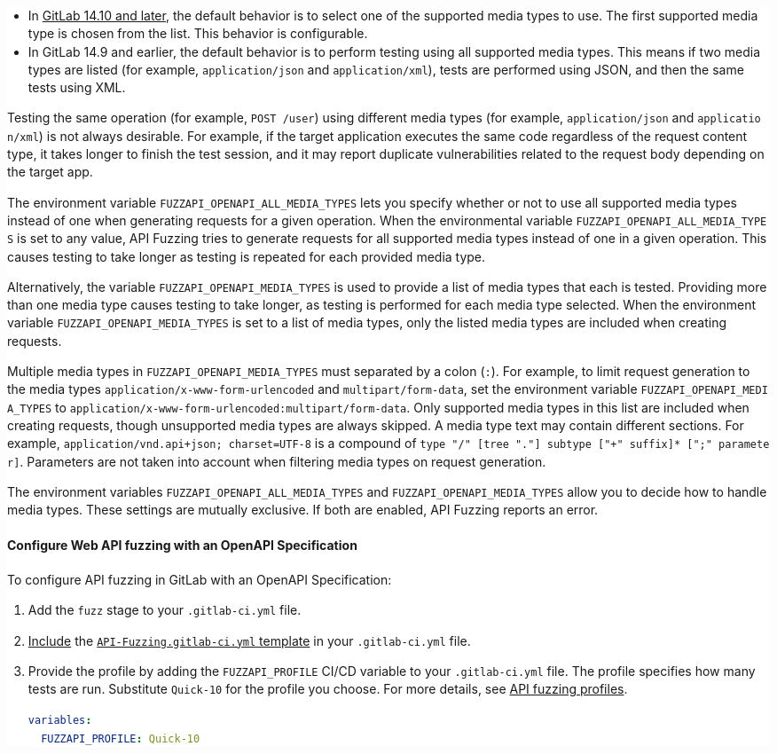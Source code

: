 - In [GitLab 14.10 and later](https://gitlab.com/gitlab-org/gitlab/-/issues/333304), the default behavior is to select one of the supported media types to use. The first supported media type is chosen from the list. This behavior is configurable.
- In GitLab 14.9 and earlier, the default behavior is to perform testing using all supported media types. This means if two media types are listed (for example, `application/json` and `application/xml`), tests are performed using JSON, and then the same tests using XML.

Testing the same operation (for example, `POST /user`) using different media types (for example, `application/json` and `application/xml`) is not always desirable.
For example, if the target application executes the same code regardless of the request content type, it takes longer to finish the test session, and it may report duplicate vulnerabilities related to the request body depending on the target app.

The environment variable `FUZZAPI_OPENAPI_ALL_MEDIA_TYPES` lets you specify whether or not to use all supported media types instead of one when generating requests for a given operation. When the environmental variable `FUZZAPI_OPENAPI_ALL_MEDIA_TYPES` is set to any value, API Fuzzing tries to generate requests for all supported media types instead of one in a given operation. This causes testing to take longer as testing is repeated for each provided media type.

Alternatively, the variable `FUZZAPI_OPENAPI_MEDIA_TYPES` is used to provide a list of media types that each is tested. Providing more than one media type causes testing to take longer, as testing is performed for each media type selected. When the environment variable `FUZZAPI_OPENAPI_MEDIA_TYPES` is set to a list of media types, only the listed media types are included when creating requests.

Multiple media types in `FUZZAPI_OPENAPI_MEDIA_TYPES` must separated by a colon (`:`). For example, to limit request generation to the media types `application/x-www-form-urlencoded` and  `multipart/form-data`, set the environment variable `FUZZAPI_OPENAPI_MEDIA_TYPES` to `application/x-www-form-urlencoded:multipart/form-data`. Only supported media types in this list are included when creating requests, though unsupported media types are always skipped. A media type text may contain different sections. For example, `application/vnd.api+json; charset=UTF-8` is a compound of `type "/" [tree "."] subtype ["+" suffix]* [";" parameter]`. Parameters are not taken into account when filtering media types on request generation.

The environment variables `FUZZAPI_OPENAPI_ALL_MEDIA_TYPES` and `FUZZAPI_OPENAPI_MEDIA_TYPES` allow you to decide how to handle media types. These settings are mutually exclusive. If both are enabled, API Fuzzing reports an error.

#### Configure Web API fuzzing with an OpenAPI Specification

To configure API fuzzing in GitLab with an OpenAPI Specification:

1. Add the `fuzz` stage to your `.gitlab-ci.yml` file.

1. [Include](../../../ci/yaml/index.md#includetemplate)
   the [`API-Fuzzing.gitlab-ci.yml` template](https://gitlab.com/gitlab-org/gitlab/-/blob/master/lib/gitlab/ci/templates/Security/API-Fuzzing.gitlab-ci.yml)
   in your `.gitlab-ci.yml` file.

1. Provide the profile by adding the `FUZZAPI_PROFILE` CI/CD variable to your `.gitlab-ci.yml` file.
   The profile specifies how many tests are run. Substitute `Quick-10` for the profile you choose. For more details, see [API fuzzing profiles](#api-fuzzing-profiles).

   ```yaml
   variables:
     FUZZAPI_PROFILE: Quick-10
   ```
